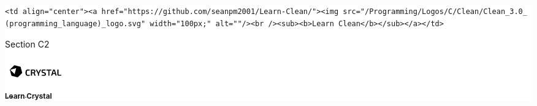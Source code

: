     <td align="center"><a href="https://github.com/seanpm2001/Learn-Clean/"><img src="/Programming/Logos/C/Clean/Clean_3.0_(programming_language)_logo.svg" width="100px;" alt=""/><br /><sub><b>Learn Clean</b></sub></a></td>
  </tr>
  
  
  <tr>
    <td align="center"><p>Section C2</p></td>
    <td align="center"><a href="https://github.com/seanpm2001/Learn-Crystal/"><img src="/Programming/Logos/C/Crystal/Crystal_language_logo.svg" width="100px;" alt=""/><br /><sub><b>Learn Crystal</b></sub></a></td>
